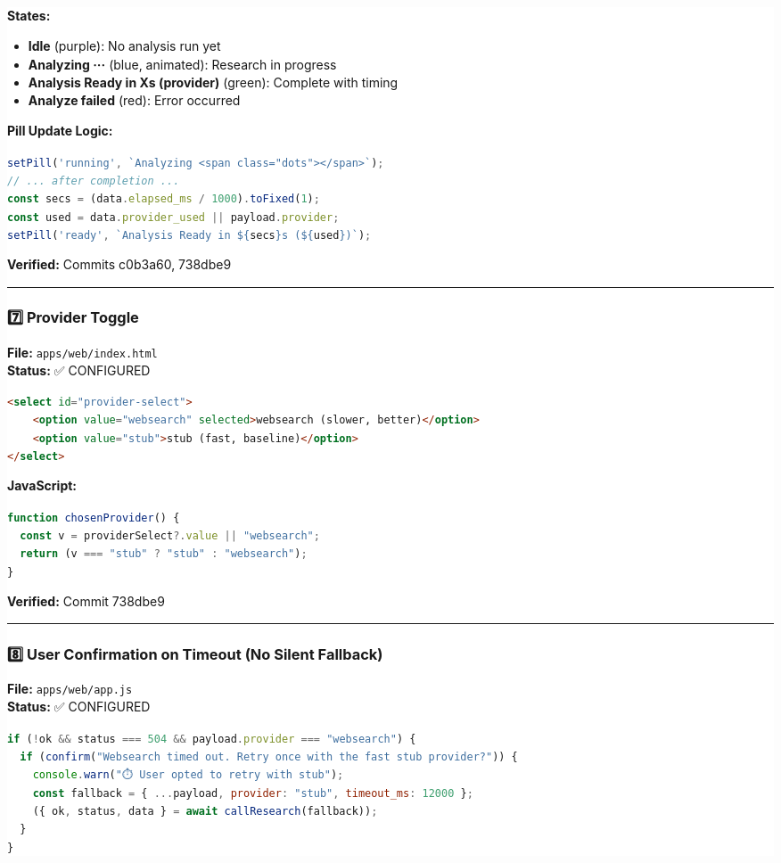 **States:**
- **Idle** (purple): No analysis run yet
- **Analyzing ···** (blue, animated): Research in progress
- **Analysis Ready in Xs (provider)** (green): Complete with timing
- **Analyze failed** (red): Error occurred

**Pill Update Logic:**
```javascript
setPill('running', `Analyzing <span class="dots"></span>`);
// ... after completion ...
const secs = (data.elapsed_ms / 1000).toFixed(1);
const used = data.provider_used || payload.provider;
setPill('ready', `Analysis Ready in ${secs}s (${used})`);
```

**Verified:** Commits c0b3a60, 738dbe9

---

### 7️⃣ Provider Toggle
**File:** `apps/web/index.html`  
**Status:** ✅ CONFIGURED

```html
<select id="provider-select">
    <option value="websearch" selected>websearch (slower, better)</option>
    <option value="stub">stub (fast, baseline)</option>
</select>
```

**JavaScript:**
```javascript
function chosenProvider() {
  const v = providerSelect?.value || "websearch";
  return (v === "stub" ? "stub" : "websearch");
}
```

**Verified:** Commit 738dbe9

---

### 8️⃣ User Confirmation on Timeout (No Silent Fallback)
**File:** `apps/web/app.js`  
**Status:** ✅ CONFIGURED

```javascript
if (!ok && status === 504 && payload.provider === "websearch") {
  if (confirm("Websearch timed out. Retry once with the fast stub provider?")) {
    console.warn("⏱️ User opted to retry with stub");
    const fallback = { ...payload, provider: "stub", timeout_ms: 12000 };
    ({ ok, status, data } = await callResearch(fallback));
  }
}
```

